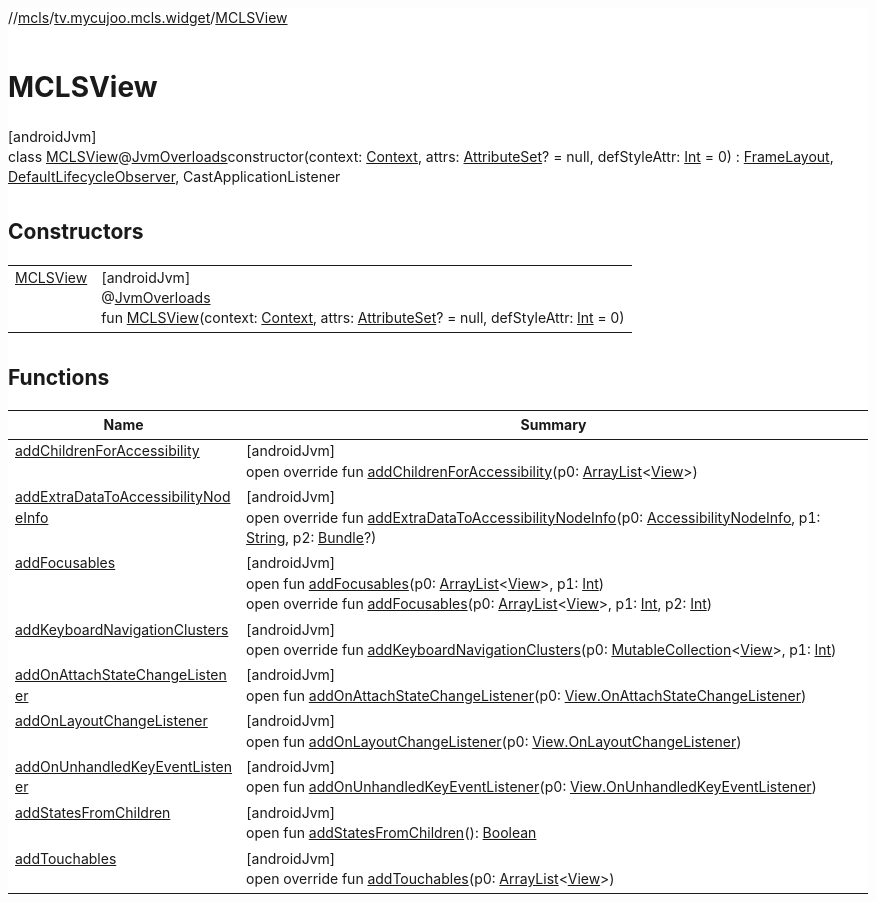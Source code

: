 //[mcls](../../../index.md)/[tv.mycujoo.mcls.widget](../index.md)/[MCLSView](index.md)

# MCLSView

[androidJvm]\
class [MCLSView](index.md)@[JvmOverloads](https://kotlinlang.org/api/latest/jvm/stdlib/kotlin.jvm/-jvm-overloads/index.html)constructor(context: [Context](https://developer.android.com/reference/kotlin/android/content/Context.html), attrs: [AttributeSet](https://developer.android.com/reference/kotlin/android/util/AttributeSet.html)? = null, defStyleAttr: [Int](https://kotlinlang.org/api/latest/jvm/stdlib/kotlin/-int/index.html) = 0) : [FrameLayout](https://developer.android.com/reference/kotlin/android/widget/FrameLayout.html), [DefaultLifecycleObserver](https://developer.android.com/reference/kotlin/androidx/lifecycle/DefaultLifecycleObserver.html), CastApplicationListener

## Constructors

| | |
|---|---|
| [MCLSView](-m-c-l-s-view.md) | [androidJvm]<br>@[JvmOverloads](https://kotlinlang.org/api/latest/jvm/stdlib/kotlin.jvm/-jvm-overloads/index.html)<br>fun [MCLSView](-m-c-l-s-view.md)(context: [Context](https://developer.android.com/reference/kotlin/android/content/Context.html), attrs: [AttributeSet](https://developer.android.com/reference/kotlin/android/util/AttributeSet.html)? = null, defStyleAttr: [Int](https://kotlinlang.org/api/latest/jvm/stdlib/kotlin/-int/index.html) = 0) |

## Functions

| Name | Summary |
|---|---|
| [addChildrenForAccessibility](index.md#2102667750%2FFunctions%2F1464027054) | [androidJvm]<br>open override fun [addChildrenForAccessibility](index.md#2102667750%2FFunctions%2F1464027054)(p0: [ArrayList](https://developer.android.com/reference/kotlin/java/util/ArrayList.html)&lt;[View](https://developer.android.com/reference/kotlin/android/view/View.html)&gt;) |
| [addExtraDataToAccessibilityNodeInfo](index.md#724139241%2FFunctions%2F1464027054) | [androidJvm]<br>open override fun [addExtraDataToAccessibilityNodeInfo](index.md#724139241%2FFunctions%2F1464027054)(p0: [AccessibilityNodeInfo](https://developer.android.com/reference/kotlin/android/view/accessibility/AccessibilityNodeInfo.html), p1: [String](https://kotlinlang.org/api/latest/jvm/stdlib/kotlin/-string/index.html), p2: [Bundle](https://developer.android.com/reference/kotlin/android/os/Bundle.html)?) |
| [addFocusables](index.md#2083741077%2FFunctions%2F1464027054) | [androidJvm]<br>open fun [addFocusables](index.md#2083741077%2FFunctions%2F1464027054)(p0: [ArrayList](https://developer.android.com/reference/kotlin/java/util/ArrayList.html)&lt;[View](https://developer.android.com/reference/kotlin/android/view/View.html)&gt;, p1: [Int](https://kotlinlang.org/api/latest/jvm/stdlib/kotlin/-int/index.html))<br>open override fun [addFocusables](index.md#-686802359%2FFunctions%2F1464027054)(p0: [ArrayList](https://developer.android.com/reference/kotlin/java/util/ArrayList.html)&lt;[View](https://developer.android.com/reference/kotlin/android/view/View.html)&gt;, p1: [Int](https://kotlinlang.org/api/latest/jvm/stdlib/kotlin/-int/index.html), p2: [Int](https://kotlinlang.org/api/latest/jvm/stdlib/kotlin/-int/index.html)) |
| [addKeyboardNavigationClusters](index.md#-472530930%2FFunctions%2F1464027054) | [androidJvm]<br>open override fun [addKeyboardNavigationClusters](index.md#-472530930%2FFunctions%2F1464027054)(p0: [MutableCollection](https://kotlinlang.org/api/latest/jvm/stdlib/kotlin.collections/-mutable-collection/index.html)&lt;[View](https://developer.android.com/reference/kotlin/android/view/View.html)&gt;, p1: [Int](https://kotlinlang.org/api/latest/jvm/stdlib/kotlin/-int/index.html)) |
| [addOnAttachStateChangeListener](index.md#-1392072798%2FFunctions%2F1464027054) | [androidJvm]<br>open fun [addOnAttachStateChangeListener](index.md#-1392072798%2FFunctions%2F1464027054)(p0: [View.OnAttachStateChangeListener](https://developer.android.com/reference/kotlin/android/view/View.OnAttachStateChangeListener.html)) |
| [addOnLayoutChangeListener](index.md#315557218%2FFunctions%2F1464027054) | [androidJvm]<br>open fun [addOnLayoutChangeListener](index.md#315557218%2FFunctions%2F1464027054)(p0: [View.OnLayoutChangeListener](https://developer.android.com/reference/kotlin/android/view/View.OnLayoutChangeListener.html)) |
| [addOnUnhandledKeyEventListener](index.md#-791327774%2FFunctions%2F1464027054) | [androidJvm]<br>open fun [addOnUnhandledKeyEventListener](index.md#-791327774%2FFunctions%2F1464027054)(p0: [View.OnUnhandledKeyEventListener](https://developer.android.com/reference/kotlin/android/view/View.OnUnhandledKeyEventListener.html)) |
| [addStatesFromChildren](index.md#1595617457%2FFunctions%2F1464027054) | [androidJvm]<br>open fun [addStatesFromChildren](index.md#1595617457%2FFunctions%2F1464027054)(): [Boolean](https://kotlinlang.org/api/latest/jvm/stdlib/kotlin/-boolean/index.html) |
| [addTouchables](index.md#68764176%2FFunctions%2F1464027054) | [androidJvm]<br>open override fun [addTouchables](index.md#68764176%2FFunctions%2F1464027054)(p0: [ArrayList](https://developer.android.com/reference/kotlin/java/util/ArrayList.html)&lt;[View](https://developer.android.com/reference/kotlin/android/view/View.html)&gt;) |